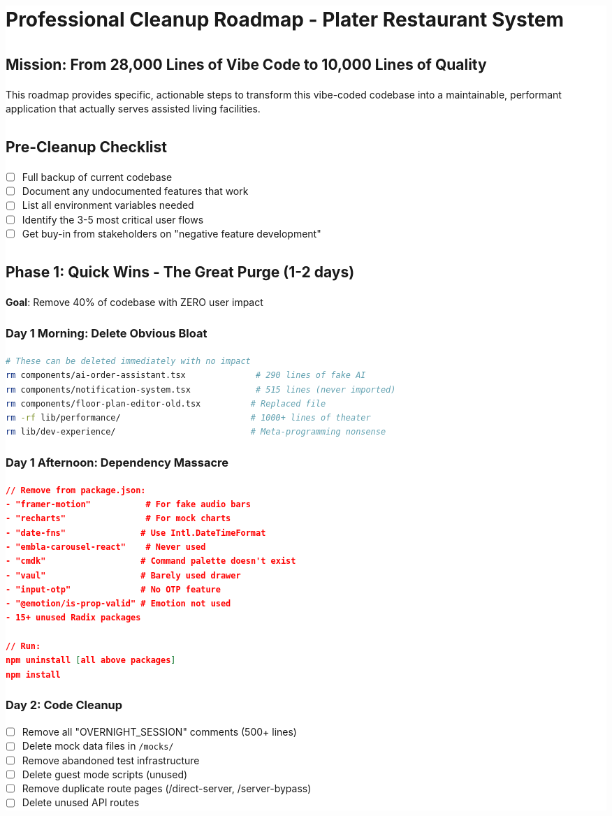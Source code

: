 # Professional Cleanup Roadmap - Plater Restaurant System

## Mission: From 28,000 Lines of Vibe Code to 10,000 Lines of Quality

This roadmap provides specific, actionable steps to transform this vibe-coded codebase into a maintainable, performant application that actually serves assisted living facilities.

## Pre-Cleanup Checklist

- [ ] Full backup of current codebase
- [ ] Document any undocumented features that work
- [ ] List all environment variables needed
- [ ] Identify the 3-5 most critical user flows
- [ ] Get buy-in from stakeholders on "negative feature development"

## Phase 1: Quick Wins - The Great Purge (1-2 days)

**Goal**: Remove 40% of codebase with ZERO user impact

### Day 1 Morning: Delete Obvious Bloat
```bash
# These can be deleted immediately with no impact
rm components/ai-order-assistant.tsx              # 290 lines of fake AI
rm components/notification-system.tsx             # 515 lines (never imported)
rm components/floor-plan-editor-old.tsx          # Replaced file
rm -rf lib/performance/                          # 1000+ lines of theater
rm lib/dev-experience/                           # Meta-programming nonsense
```

### Day 1 Afternoon: Dependency Massacre
```json
// Remove from package.json:
- "framer-motion"           # For fake audio bars
- "recharts"                # For mock charts
- "date-fns"               # Use Intl.DateTimeFormat
- "embla-carousel-react"    # Never used
- "cmdk"                   # Command palette doesn't exist
- "vaul"                   # Barely used drawer
- "input-otp"              # No OTP feature
- "@emotion/is-prop-valid" # Emotion not used
- 15+ unused Radix packages

// Run:
npm uninstall [all above packages]
npm install
```

### Day 2: Code Cleanup
- [ ] Remove all "OVERNIGHT_SESSION" comments (500+ lines)
- [ ] Delete mock data files in `/mocks/`
- [ ] Remove abandoned test infrastructure
- [ ] Delete guest mode scripts (unused)
- [ ] Remove duplicate route pages (/direct-server, /server-bypass)
- [ ] Delete unused API routes
